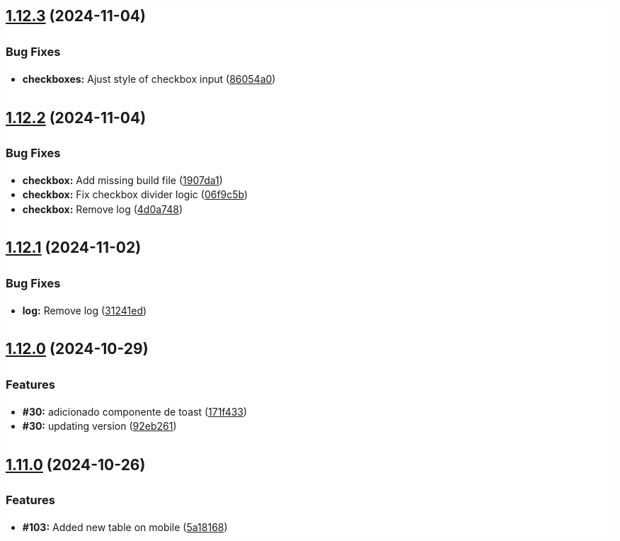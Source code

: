 ## [1.12.3](https://github.com/splitwave-br/design-system-splitwave/compare/v1.12.2...v1.12.3) (2024-11-04)


### Bug Fixes

* **checkboxes:** Ajust style of checkbox input ([86054a0](https://github.com/splitwave-br/design-system-splitwave/commit/86054a049820e3c026b84b3e47e62f08bfb543f1))

## [1.12.2](https://github.com/splitwave-br/design-system-splitwave/compare/v1.12.1...v1.12.2) (2024-11-04)


### Bug Fixes

* **checkbox:** Add missing build file ([1907da1](https://github.com/splitwave-br/design-system-splitwave/commit/1907da19f32e4a6cdeb497c702a5433fc1762d92))
* **checkbox:** Fix checkbox divider logic ([06f9c5b](https://github.com/splitwave-br/design-system-splitwave/commit/06f9c5b4d14e294a3515974efc34f39b2268e01d))
* **checkbox:** Remove log ([4d0a748](https://github.com/splitwave-br/design-system-splitwave/commit/4d0a74844bd306cd4331cf448fe48a7022f6f797))

## [1.12.1](https://github.com/splitwave-br/design-system-splitwave/compare/v1.12.0...v1.12.1) (2024-11-02)


### Bug Fixes

* **log:** Remove log ([31241ed](https://github.com/splitwave-br/design-system-splitwave/commit/31241ed5f4fdde98bb72fbdc20987878135d13d0))

## [1.12.0](https://github.com/splitwave-br/design-system-splitwave/compare/v1.11.0...v1.12.0) (2024-10-29)


### Features

* **#30:** adicionado componente de toast ([171f433](https://github.com/splitwave-br/design-system-splitwave/commit/171f43320958735e176f6bf8b66f2a54622bdbdb))
* **#30:** updating version ([92eb261](https://github.com/splitwave-br/design-system-splitwave/commit/92eb261c6c15896581970248c76172982e86e2b8))

## [1.11.0](https://github.com/splitwave-br/design-system-splitwave/compare/v1.10.0...v1.11.0) (2024-10-26)


### Features

* **#103:** Added new table on mobile ([5a18168](https://github.com/splitwave-br/design-system-splitwave/commit/5a181688029ab7600be8c3fa74f4ee5edd2a7870))
